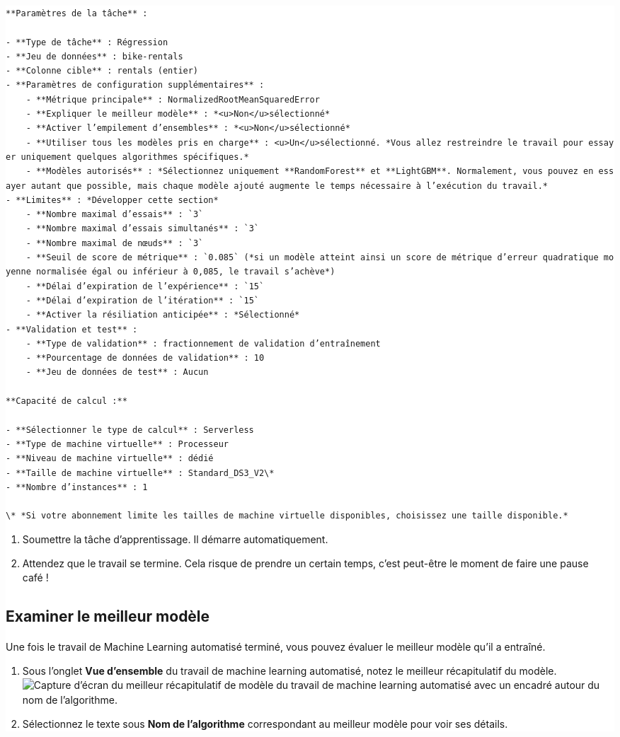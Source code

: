     **Paramètres de la tâche** :

    - **Type de tâche** : Régression
    - **Jeu de données** : bike-rentals
    - **Colonne cible** : rentals (entier)
    - **Paramètres de configuration supplémentaires** :
        - **Métrique principale** : NormalizedRootMeanSquaredError
        - **Expliquer le meilleur modèle** : *<u>Non</u>sélectionné*
        - **Activer l’empilement d’ensembles** : *<u>Non</u>sélectionné*
        - **Utiliser tous les modèles pris en charge** : <u>Un</u>sélectionné. *Vous allez restreindre le travail pour essayer uniquement quelques algorithmes spécifiques.*
        - **Modèles autorisés** : *Sélectionnez uniquement **RandomForest** et **LightGBM**. Normalement, vous pouvez en essayer autant que possible, mais chaque modèle ajouté augmente le temps nécessaire à l’exécution du travail.*
    - **Limites** : *Développer cette section*
        - **Nombre maximal d’essais** : `3`
        - **Nombre maximal d’essais simultanés** : `3`
        - **Nombre maximal de nœuds** : `3`
        - **Seuil de score de métrique** : `0.085` (*si un modèle atteint ainsi un score de métrique d’erreur quadratique moyenne normalisée égal ou inférieur à 0,085, le travail s’achève*)
        - **Délai d’expiration de l’expérience** : `15`
        - **Délai d’expiration de l’itération** : `15`
        - **Activer la résiliation anticipée** : *Sélectionné*
    - **Validation et test** :
        - **Type de validation** : fractionnement de validation d’entraînement
        - **Pourcentage de données de validation** : 10
        - **Jeu de données de test** : Aucun

    **Capacité de calcul :**

    - **Sélectionner le type de calcul** : Serverless
    - **Type de machine virtuelle** : Processeur
    - **Niveau de machine virtuelle** : dédié
    - **Taille de machine virtuelle** : Standard_DS3_V2\*
    - **Nombre d’instances** : 1

    \* *Si votre abonnement limite les tailles de machine virtuelle disponibles, choisissez une taille disponible.*

1. Soumettre la tâche d’apprentissage. Il démarre automatiquement.

1. Attendez que le travail se termine. Cela risque de prendre un certain temps, c’est peut-être le moment de faire une pause café !

## Examiner le meilleur modèle

Une fois le travail de Machine Learning automatisé terminé, vous pouvez évaluer le meilleur modèle qu’il a entraîné.

1. Sous l’onglet **Vue d’ensemble** du travail de machine learning automatisé, notez le meilleur récapitulatif du modèle.
    ![Capture d’écran du meilleur récapitulatif de modèle du travail de machine learning automatisé avec un encadré autour du nom de l’algorithme.](./media/use-automated-machine-learning/complete-run.png)
  
1. Sélectionnez le texte sous **Nom de l’algorithme** correspondant au meilleur modèle pour voir ses détails.
